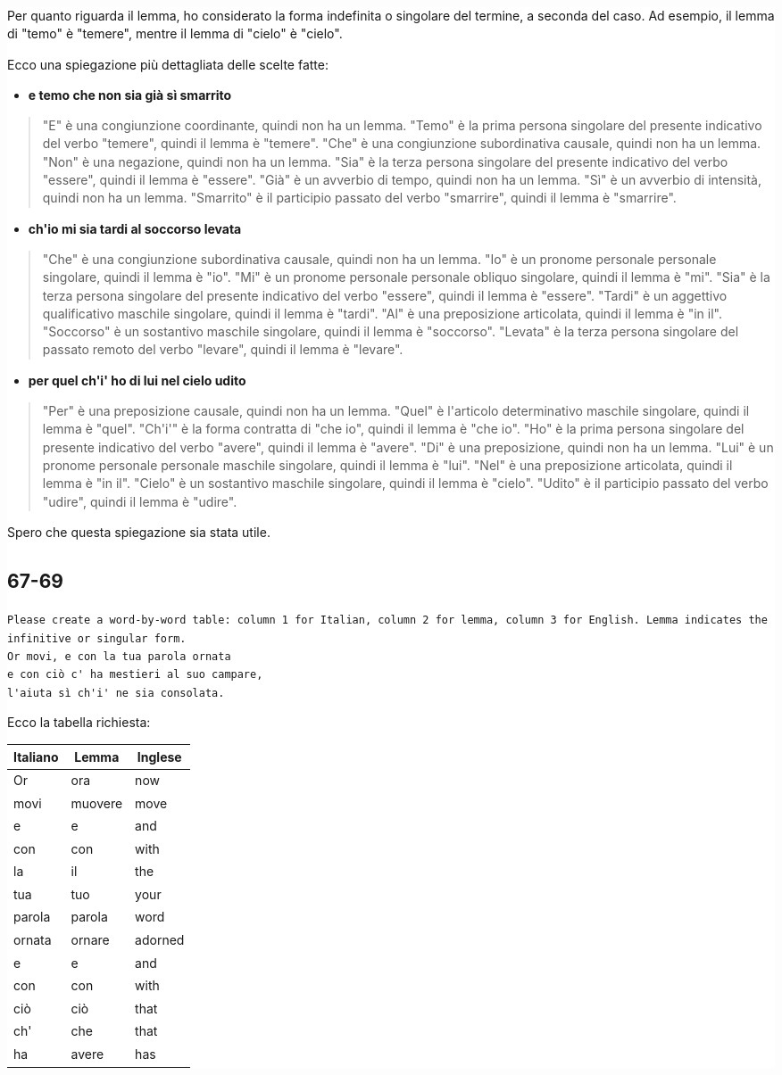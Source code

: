 Per quanto riguarda il lemma, ho considerato la forma indefinita o singolare del termine, a seconda del caso. Ad esempio, il lemma di "temo" è "temere", mentre il lemma di "cielo" è "cielo".

Ecco una spiegazione più dettagliata delle scelte fatte:

* **e temo che non sia già sì smarrito**
> "E" è una congiunzione coordinante, quindi non ha un lemma. "Temo" è la prima persona singolare del presente indicativo del verbo "temere", quindi il lemma è "temere". "Che" è una congiunzione subordinativa causale, quindi non ha un lemma. "Non" è una negazione, quindi non ha un lemma. "Sia" è la terza persona singolare del presente indicativo del verbo "essere", quindi il lemma è "essere". "Già" è un avverbio di tempo, quindi non ha un lemma. "Sì" è un avverbio di intensità, quindi non ha un lemma. "Smarrito" è il participio passato del verbo "smarrire", quindi il lemma è "smarrire".
* **ch'io mi sia tardi al soccorso levata**
> "Che" è una congiunzione subordinativa causale, quindi non ha un lemma. "Io" è un pronome personale personale singolare, quindi il lemma è "io". "Mi" è un pronome personale personale obliquo singolare, quindi il lemma è "mi". "Sia" è la terza persona singolare del presente indicativo del verbo "essere", quindi il lemma è "essere". "Tardi" è un aggettivo qualificativo maschile singolare, quindi il lemma è "tardi". "Al" è una preposizione articolata, quindi il lemma è "in il". "Soccorso" è un sostantivo maschile singolare, quindi il lemma è "soccorso". "Levata" è la terza persona singolare del passato remoto del verbo "levare", quindi il lemma è "levare".
* **per quel ch'i' ho di lui nel cielo udito**
> "Per" è una preposizione causale, quindi non ha un lemma. "Quel" è l'articolo determinativo maschile singolare, quindi il lemma è "quel". "Ch'i'" è la forma contratta di "che io", quindi il lemma è "che io". "Ho" è la prima persona singolare del presente indicativo del verbo "avere", quindi il lemma è "avere". "Di" è una preposizione, quindi non ha un lemma. "Lui" è un pronome personale personale maschile singolare, quindi il lemma è "lui". "Nel" è una preposizione articolata, quindi il lemma è "in il". "Cielo" è un sostantivo maschile singolare, quindi il lemma è "cielo". "Udito" è il participio passato del verbo "udire", quindi il lemma è "udire".

Spero che questa spiegazione sia stata utile.

## 67-69

    Please create a word-by-word table: column 1 for Italian, column 2 for lemma, column 3 for English. Lemma indicates the infinitive or singular form.
    Or movi, e con la tua parola ornata
    e con ciò c' ha mestieri al suo campare,
    l'aiuta sì ch'i' ne sia consolata.

Ecco la tabella richiesta:

| Italiano | Lemma | Inglese |
|---|---|---|
| Or | ora | now |
| movi | muovere | move |
| e | e | and |
| con | con | with |
| la | il | the |
| tua | tuo | your |
| parola | parola | word |
| ornata | ornare | adorned |
| e | e | and |
| con | con | with |
| ciò | ciò | that |
| ch' | che | that |
| ha | avere | has |